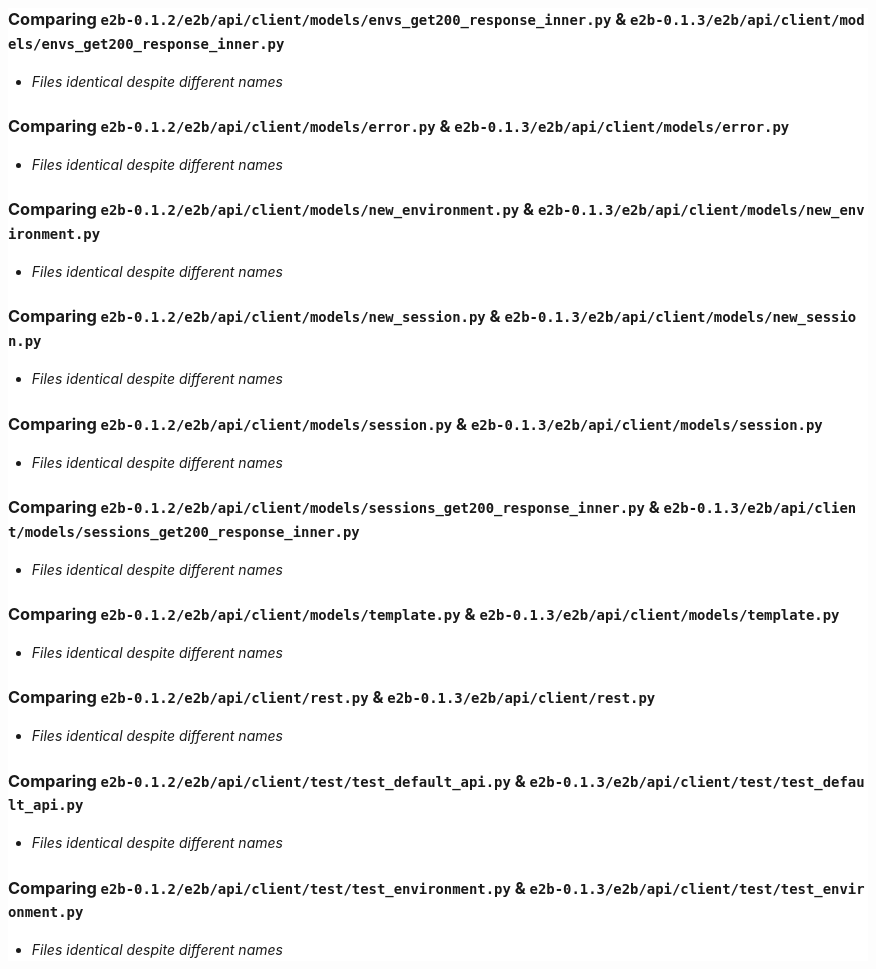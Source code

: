 ### Comparing `e2b-0.1.2/e2b/api/client/models/envs_get200_response_inner.py` & `e2b-0.1.3/e2b/api/client/models/envs_get200_response_inner.py`

 * *Files identical despite different names*

### Comparing `e2b-0.1.2/e2b/api/client/models/error.py` & `e2b-0.1.3/e2b/api/client/models/error.py`

 * *Files identical despite different names*

### Comparing `e2b-0.1.2/e2b/api/client/models/new_environment.py` & `e2b-0.1.3/e2b/api/client/models/new_environment.py`

 * *Files identical despite different names*

### Comparing `e2b-0.1.2/e2b/api/client/models/new_session.py` & `e2b-0.1.3/e2b/api/client/models/new_session.py`

 * *Files identical despite different names*

### Comparing `e2b-0.1.2/e2b/api/client/models/session.py` & `e2b-0.1.3/e2b/api/client/models/session.py`

 * *Files identical despite different names*

### Comparing `e2b-0.1.2/e2b/api/client/models/sessions_get200_response_inner.py` & `e2b-0.1.3/e2b/api/client/models/sessions_get200_response_inner.py`

 * *Files identical despite different names*

### Comparing `e2b-0.1.2/e2b/api/client/models/template.py` & `e2b-0.1.3/e2b/api/client/models/template.py`

 * *Files identical despite different names*

### Comparing `e2b-0.1.2/e2b/api/client/rest.py` & `e2b-0.1.3/e2b/api/client/rest.py`

 * *Files identical despite different names*

### Comparing `e2b-0.1.2/e2b/api/client/test/test_default_api.py` & `e2b-0.1.3/e2b/api/client/test/test_default_api.py`

 * *Files identical despite different names*

### Comparing `e2b-0.1.2/e2b/api/client/test/test_environment.py` & `e2b-0.1.3/e2b/api/client/test/test_environment.py`

 * *Files identical despite different names*
